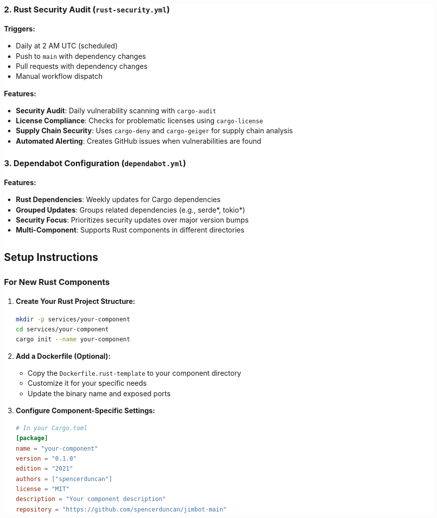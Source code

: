 ### 2. Rust Security Audit (`rust-security.yml`)

**Triggers:**

- Daily at 2 AM UTC (scheduled)
- Push to `main` with dependency changes
- Pull requests with dependency changes
- Manual workflow dispatch

**Features:**

- **Security Audit**: Daily vulnerability scanning with `cargo-audit`
- **License Compliance**: Checks for problematic licenses using `cargo-license`
- **Supply Chain Security**: Uses `cargo-deny` and `cargo-geiger` for supply
  chain analysis
- **Automated Alerting**: Creates GitHub issues when vulnerabilities are found

### 3. Dependabot Configuration (`dependabot.yml`)

**Features:**

- **Rust Dependencies**: Weekly updates for Cargo dependencies
- **Grouped Updates**: Groups related dependencies (e.g., serde*, tokio*)
- **Security Focus**: Prioritizes security updates over major version bumps
- **Multi-Component**: Supports Rust components in different directories

## Setup Instructions

### For New Rust Components

1. **Create Your Rust Project Structure:**

   ```bash
   mkdir -p services/your-component
   cd services/your-component
   cargo init --name your-component
   ```

2. **Add a Dockerfile (Optional):**
   - Copy the `Dockerfile.rust-template` to your component directory
   - Customize it for your specific needs
   - Update the binary name and exposed ports

3. **Configure Component-Specific Settings:**

   ```toml
   # In your Cargo.toml
   [package]
   name = "your-component"
   version = "0.1.0"
   edition = "2021"
   authors = ["spencerduncan"]
   license = "MIT"
   description = "Your component description"
   repository = "https://github.com/spencerduncan/jimbot-main"
   ```
